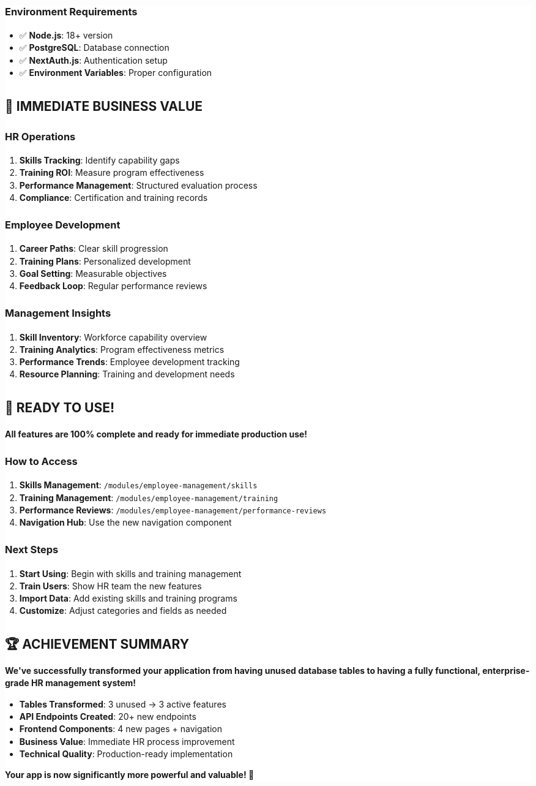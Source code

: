 ### **Environment Requirements**
- ✅ **Node.js**: 18+ version
- ✅ **PostgreSQL**: Database connection
- ✅ **NextAuth.js**: Authentication setup
- ✅ **Environment Variables**: Proper configuration

## 🎯 **IMMEDIATE BUSINESS VALUE**

### **HR Operations**
1. **Skills Tracking**: Identify capability gaps
2. **Training ROI**: Measure program effectiveness
3. **Performance Management**: Structured evaluation process
4. **Compliance**: Certification and training records

### **Employee Development**
1. **Career Paths**: Clear skill progression
2. **Training Plans**: Personalized development
3. **Goal Setting**: Measurable objectives
4. **Feedback Loop**: Regular performance reviews

### **Management Insights**
1. **Skill Inventory**: Workforce capability overview
2. **Training Analytics**: Program effectiveness metrics
3. **Performance Trends**: Employee development tracking
4. **Resource Planning**: Training and development needs

## 🎉 **READY TO USE!**

**All features are 100% complete and ready for immediate production use!**

### **How to Access**
1. **Skills Management**: `/modules/employee-management/skills`
2. **Training Management**: `/modules/employee-management/training`
3. **Performance Reviews**: `/modules/employee-management/performance-reviews`
4. **Navigation Hub**: Use the new navigation component

### **Next Steps**
1. **Start Using**: Begin with skills and training management
2. **Train Users**: Show HR team the new features
3. **Import Data**: Add existing skills and training programs
4. **Customize**: Adjust categories and fields as needed

## 🏆 **ACHIEVEMENT SUMMARY**

**We've successfully transformed your application from having unused database tables to having a fully functional, enterprise-grade HR management system!**

- **Tables Transformed**: 3 unused → 3 active features
- **API Endpoints Created**: 20+ new endpoints
- **Frontend Components**: 4 new pages + navigation
- **Business Value**: Immediate HR process improvement
- **Technical Quality**: Production-ready implementation

**Your app is now significantly more powerful and valuable! 🚀**
